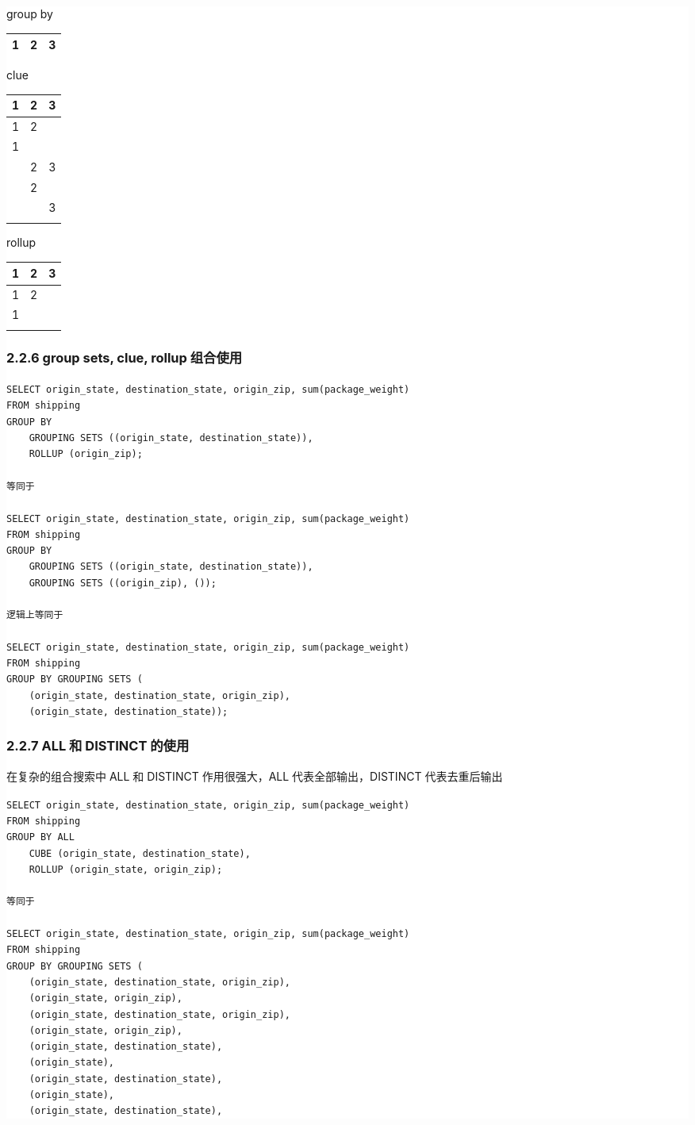 group by

<table><thead><tr><th>1</th><th>2</th><th>3</th></tr></thead><tbody></tbody></table>

clue

<table><thead><tr><th>1</th><th>2</th><th>3</th></tr></thead><tbody><tr><td>1</td><td>2</td><td></td></tr><tr><td>1</td><td></td><td></td></tr><tr><td></td><td>2</td><td>3</td></tr><tr><td></td><td>2</td><td></td></tr><tr><td></td><td></td><td>3</td></tr><tr><td></td><td></td><td></td></tr></tbody></table>

rollup

<table><thead><tr><th>1</th><th>2</th><th>3</th></tr></thead><tbody><tr><td>1</td><td>2</td><td></td></tr><tr><td>1</td><td></td><td></td></tr><tr><td></td><td></td><td></td></tr></tbody></table>

### 2.2.6 group sets, clue, rollup 组合使用

```
SELECT origin_state, destination_state, origin_zip, sum(package_weight)
FROM shipping
GROUP BY
    GROUPING SETS ((origin_state, destination_state)),
    ROLLUP (origin_zip);

等同于

SELECT origin_state, destination_state, origin_zip, sum(package_weight)
FROM shipping
GROUP BY
    GROUPING SETS ((origin_state, destination_state)),
    GROUPING SETS ((origin_zip), ());
    
逻辑上等同于

SELECT origin_state, destination_state, origin_zip, sum(package_weight)
FROM shipping
GROUP BY GROUPING SETS (
    (origin_state, destination_state, origin_zip),
    (origin_state, destination_state));
```

### 2.2.7 ALL 和 DISTINCT 的使用

在复杂的组合搜索中 ALL 和 DISTINCT 作用很强大，ALL 代表全部输出，DISTINCT 代表去重后输出

```
SELECT origin_state, destination_state, origin_zip, sum(package_weight)
FROM shipping
GROUP BY ALL
    CUBE (origin_state, destination_state),
    ROLLUP (origin_state, origin_zip);

等同于

SELECT origin_state, destination_state, origin_zip, sum(package_weight)
FROM shipping
GROUP BY GROUPING SETS (
    (origin_state, destination_state, origin_zip),
    (origin_state, origin_zip),
    (origin_state, destination_state, origin_zip),
    (origin_state, origin_zip),
    (origin_state, destination_state),
    (origin_state),
    (origin_state, destination_state),
    (origin_state),
    (origin_state, destination_state),
```